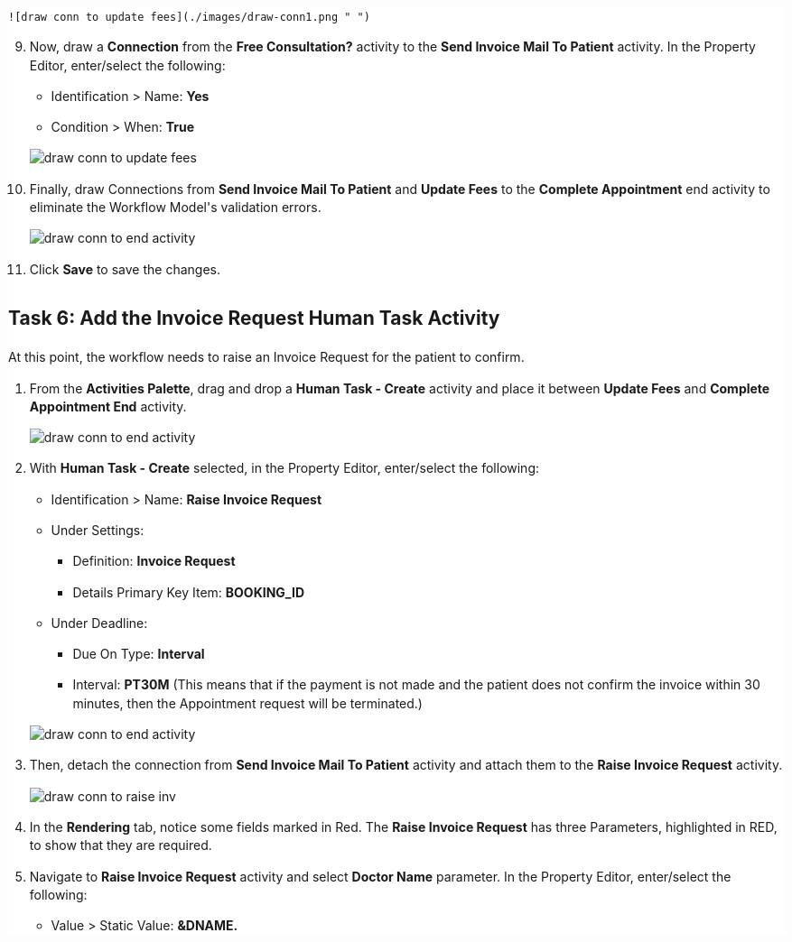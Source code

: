     ![draw conn to update fees](./images/draw-conn1.png " ")

9. Now, draw a **Connection** from the **Free Consultation?** activity to the **Send Invoice Mail To Patient** activity. In the Property Editor, enter/select the following:

    - Identification > Name: **Yes**

    - Condition > When: **True**

    ![draw conn to update fees](./images/draw-conn2.png " ")

10. Finally, draw Connections from **Send Invoice Mail To Patient** and **Update Fees** to the **Complete Appointment** end activity to eliminate the Workflow Model's validation errors.

    ![draw conn to end activity](./images/draw-connections.png " ")

11. Click **Save** to save the changes.

## Task 6: Add the Invoice Request Human Task Activity

At this point, the workflow needs to raise an Invoice Request for the patient to confirm.

1. From the **Activities Palette**, drag and drop a **Human Task - Create** activity and place it between **Update Fees** and **Complete Appointment End** activity.

    ![draw conn to end activity](./images/human-task.png " ")

2. With **Human Task - Create** selected, in the Property Editor, enter/select the following:

    - Identification > Name: **Raise Invoice Request**

    - Under Settings:

        - Definition: **Invoice Request**

        - Details Primary Key Item: **BOOKING_ID**

    - Under Deadline:

        - Due On Type: **Interval**

        - Interval: **PT30M** (This means that if the payment is not made and the patient does not confirm the invoice within 30 minutes, then the Appointment request will be terminated.)

    ![draw conn to end activity](./images/config-raise-inv.png " ")

3. Then, detach the connection from **Send Invoice Mail To Patient** activity and attach them to the **Raise Invoice Request** activity.

     ![draw conn to raise inv](./images/draw-connections-inv.png " ")

4. In the **Rendering** tab, notice some fields marked in Red. The **Raise Invoice Request** has three Parameters, highlighted in RED, to show that they are required.

5. Navigate to **Raise Invoice Request** activity and select **Doctor Name** parameter. In the Property Editor, enter/select the following:

    - Value > Static Value: **&DNAME.**
